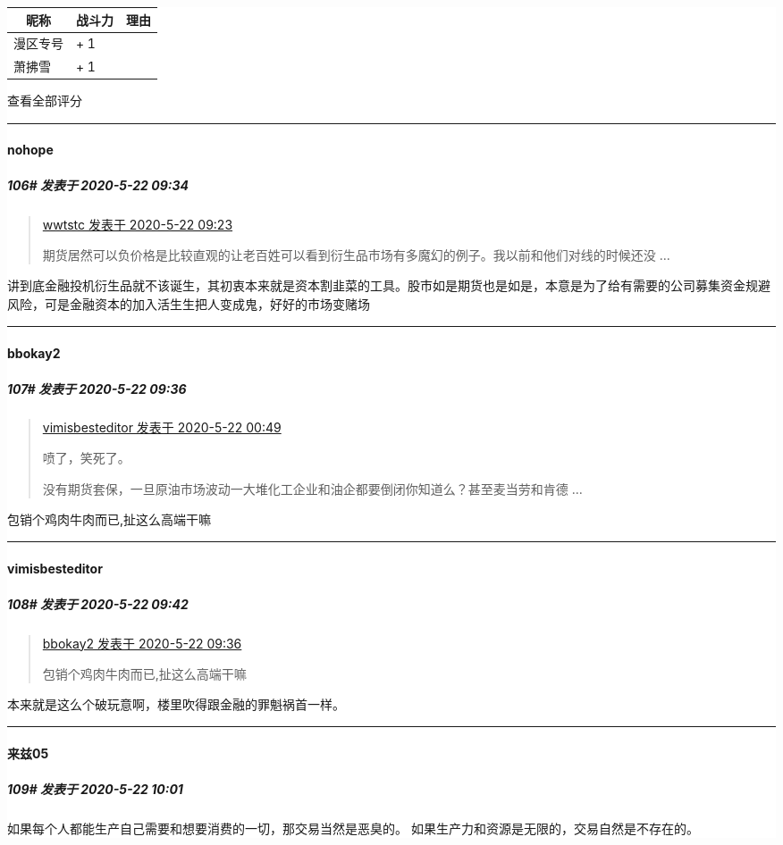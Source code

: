 |昵称|战斗力|理由|
|----|---|---|
| 漫区专号| + 1||
| 萧拂雪| + 1||


查看全部评分


-----

####  nohope  
##### 106#       发表于 2020-5-22 09:34


<blockquote><a href="httphttps://bbs.saraba1st.com/2b/forum.php?mod=redirect&amp;goto=findpost&amp;pid=47511541&amp;ptid=1936694" target="_blank">wwtstc 发表于 2020-5-22 09:23</a>

期货居然可以负价格是比较直观的让老百姓可以看到衍生品市场有多魔幻的例子。我以前和他们对线的时候还没 ...</blockquote>
讲到底金融投机衍生品就不该诞生，其初衷本来就是资本割韭菜的工具。股市如是期货也是如是，本意是为了给有需要的公司募集资金规避风险，可是金融资本的加入活生生把人变成鬼，好好的市场变赌场


-----

####  bbokay2  
##### 107#       发表于 2020-5-22 09:36


<blockquote><a href="httphttps://bbs.saraba1st.com/2b/forum.php?mod=redirect&amp;goto=findpost&amp;pid=47509607&amp;ptid=1936694" target="_blank">vimisbesteditor 发表于 2020-5-22 00:49</a>

喷了，笑死了。

没有期货套保，一旦原油市场波动一大堆化工企业和油企都要倒闭你知道么？甚至麦当劳和肯德 ...</blockquote>
包销个鸡肉牛肉而已,扯这么高端干嘛


-----

####  vimisbesteditor  
##### 108#       发表于 2020-5-22 09:42


<blockquote><a href="httphttps://bbs.saraba1st.com/2b/forum.php?mod=redirect&amp;goto=findpost&amp;pid=47511691&amp;ptid=1936694" target="_blank">bbokay2 发表于 2020-5-22 09:36</a>

包销个鸡肉牛肉而已,扯这么高端干嘛</blockquote>
本来就是这么个破玩意啊，楼里吹得跟金融的罪魁祸首一样。


-----

####  来兹05  
##### 109#       发表于 2020-5-22 10:01


如果每个人都能生产自己需要和想要消费的一切，那交易当然是恶臭的。
如果生产力和资源是无限的，交易自然是不存在的。
